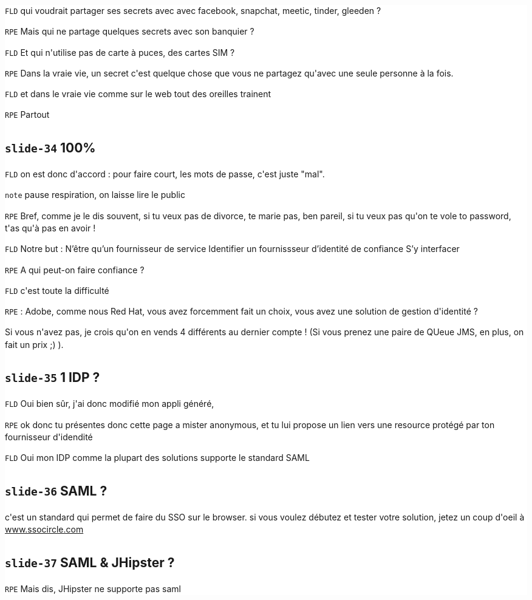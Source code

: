 `FLD` qui voudrait partager ses secrets avec avec facebook, snapchat, meetic, tinder, gleeden ?

`RPE` Mais qui ne partage quelques secrets avec son banquier ?

`FLD` Et qui n'utilise pas de carte à puces, des cartes SIM ?

`RPE` Dans la vraie vie, un secret c'est quelque chose que vous ne partagez qu'avec une seule personne à la fois.

`FLD` et dans le vraie vie comme sur le web tout des oreilles trainent

`RPE` Partout

`slide-34` 100%
------

`FLD` on est donc d'accord : pour faire court, les mots de passe, c'est juste "mal".

`note` pause respiration, on laisse lire le public

`RPE`  Bref, comme je le dis souvent, si tu veux pas de divorce, te marie pas, ben pareil, si tu veux pas qu'on te vole to password, t'as qu'à pas en avoir !

`FLD` Notre but :
N’être qu’un fournisseur de service
Identifier un fournissseur d’identité de confiance
S’y interfacer

`RPE` A qui peut-on faire confiance ?

`FLD` c'est toute la difficulté

`RPE` : Adobe, comme nous Red Hat, vous avez forcemment fait un choix, vous avez une solution de gestion d'identité ? 

Si vous n'avez pas, je crois qu'on en vends 4 différents au dernier compte ! (Si vous prenez une paire de QUeue JMS, en plus, on fait un prix ;) ).



`slide-35` 1 IDP ?
-------



`FLD`  Oui bien sûr, j'ai donc modifié mon appli généré, 

 
`RPE` ok donc tu présentes donc cette page a mister anonymous, et tu lui propose un lien vers une resource protégé par ton fournisseur d'idendité

`FLD` Oui mon IDP comme la plupart des solutions supporte le standard SAML


`slide-36` SAML ?
-------



c'est un standard qui permet de faire du SSO sur le browser.
si vous voulez débutez et tester votre solution, jetez un coup d'oeil à www.ssocircle.com 


`slide-37` SAML & JHipster ?
-------
`RPE` Mais dis, JHipster ne supporte pas saml
